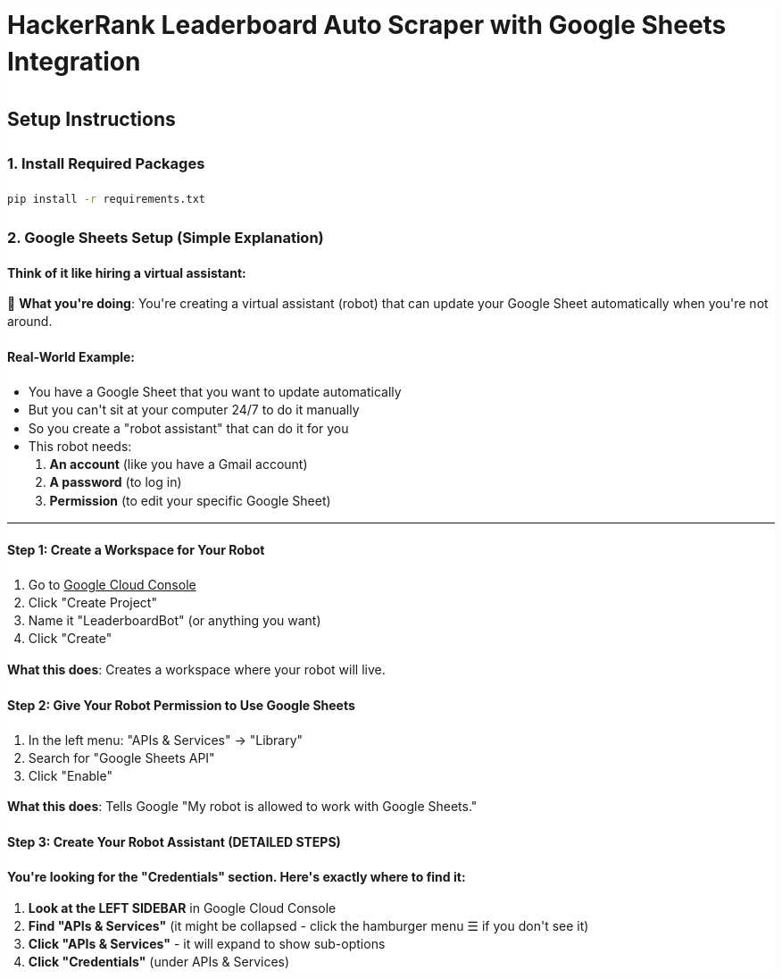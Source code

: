 # HackerRank Leaderboard Auto Scraper with Google Sheets Integration

## Setup Instructions

### 1. Install Required Packages
```bash
pip install -r requirements.txt
```

### 2. Google Sheets Setup (Simple Explanation)

**Think of it like hiring a virtual assistant:**

🤖 **What you're doing**: You're creating a virtual assistant (robot) that can update your Google Sheet automatically when you're not around.

#### Real-World Example:
- You have a Google Sheet that you want to update automatically
- But you can't sit at your computer 24/7 to do it manually
- So you create a "robot assistant" that can do it for you
- This robot needs:
  1. **An account** (like you have a Gmail account)
  2. **A password** (to log in)
  3. **Permission** (to edit your specific Google Sheet)

---

#### Step 1: Create a Workspace for Your Robot
1. Go to [Google Cloud Console](https://console.cloud.google.com/)
2. Click "Create Project"
3. Name it "LeaderboardBot" (or anything you want)
4. Click "Create"

**What this does**: Creates a workspace where your robot will live.

#### Step 2: Give Your Robot Permission to Use Google Sheets
1. In the left menu: "APIs & Services" → "Library"
2. Search for "Google Sheets API"
3. Click "Enable"

**What this does**: Tells Google "My robot is allowed to work with Google Sheets."

#### Step 3: Create Your Robot Assistant (DETAILED STEPS)

**You're looking for the "Credentials" section. Here's exactly where to find it:**

1. **Look at the LEFT SIDEBAR** in Google Cloud Console
2. **Find "APIs & Services"** (it might be collapsed - click the hamburger menu ☰ if you don't see it)
3. **Click "APIs & Services"** - it will expand to show sub-options
4. **Click "Credentials"** (under APIs & Services)
